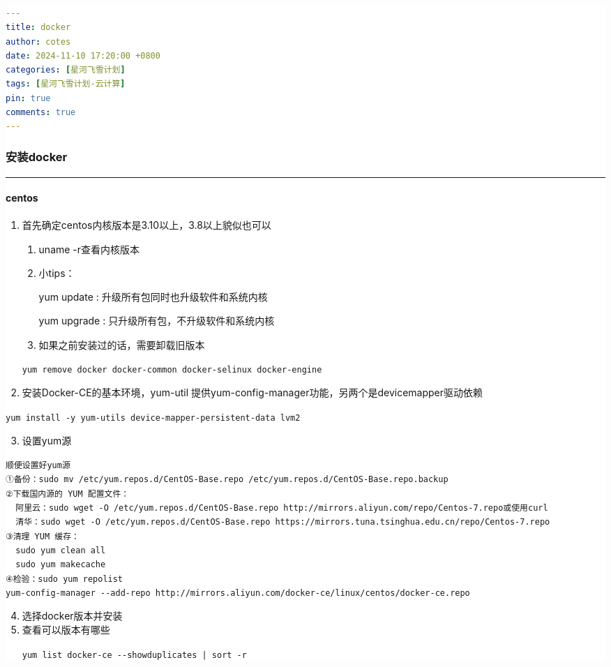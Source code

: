 ```yaml
---
title: docker
author: cotes
date: 2024-11-10 17:20:00 +0800
categories: [星河飞雪计划]
tags: [星河飞雪计划-云计算]
pin: true
comments: true
---
```


### 安装docker

---

#### centos

1. 首先确定centos内核版本是3.10以上，3.8以上貌似也可以

   1. uname -r查看内核版本

   2. 小tips：

      yum update : 升级所有包同时也升级软件和系统内核

      yum upgrade : 只升级所有包，不升级软件和系统内核

   3. 如果之前安装过的话，需要卸载旧版本
   	
   	```
   	yum remove docker docker-common docker-selinux docker-engine
   	```

2. 安装Docker-CE的基本环境，yum-util 提供yum-config-manager功能，另两个是devicemapper驱动依赖
  ```
  yum install -y yum-utils device-mapper-persistent-data lvm2
  ```

3. 设置yum源
  ```
  顺便设置好yum源
  ①备份：sudo mv /etc/yum.repos.d/CentOS-Base.repo /etc/yum.repos.d/CentOS-Base.repo.backup
  ②下载国内源的 YUM 配置文件：
  	阿里云：sudo wget -O /etc/yum.repos.d/CentOS-Base.repo http://mirrors.aliyun.com/repo/Centos-7.repo或使用curl
  	清华：sudo wget -O /etc/yum.repos.d/CentOS-Base.repo https://mirrors.tuna.tsinghua.edu.cn/repo/Centos-7.repo
  ③清理 YUM 缓存：
  	sudo yum clean all
  	sudo yum makecache
  ④检验：sudo yum repolist
  yum-config-manager --add-repo http://mirrors.aliyun.com/docker-ce/linux/centos/docker-ce.repo
  ```

4. 选择docker版本并安装
  1. 查看可以版本有哪些
      ```
      yum list docker-ce --showduplicates | sort -r
      ```
